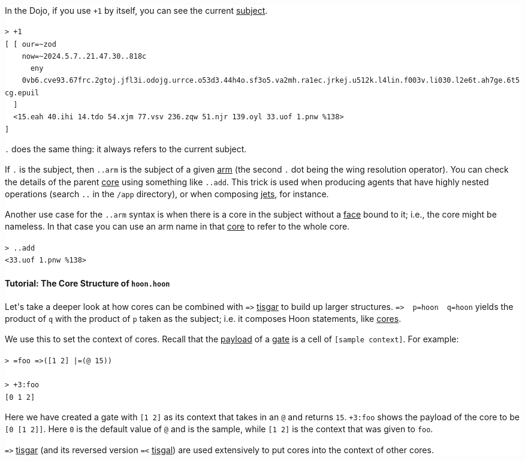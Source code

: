 In the Dojo, if you use `+1` by itself, you can see the current [subject](../../glossary/subject.md).

```hoon
> +1
[ [ our=~zod
    now=~2024.5.7..21.47.30..818c
      eny
    0vb6.cve93.67frc.2gtoj.jfl3i.odojg.urrce.o53d3.44h4o.sf3o5.va2mh.ra1ec.jrkej.u512k.l4lin.f003v.li030.l2e6t.ah7ge.6t5cg.epuil
  ]
  <15.eah 40.ihi 14.tdo 54.xjm 77.vsv 236.zqw 51.njr 139.oyl 33.uof 1.pnw %138>
]
```

`.` does the same thing:  it always refers to the current subject.

If `.` is the subject, then `..arm` is the subject of a given [arm](../../glossary/arm.md) (the second `.` dot being the wing resolution operator). You can check the details of the parent [core](../../glossary/core.md) using something like `..add`. This trick is used when producing agents that have highly nested operations (search `..` in the `/app` directory), or when composing [jets](../../system/runtime/guides/jetting.md#edit-the-hoon-source-code), for instance.

Another use case for the `..arm` syntax is when there is a core in the subject without a [face](../../glossary/face.md) bound to it; i.e., the core might be nameless. In that case you can use an arm name in that [core](../../glossary/core.md) to refer to the whole core.

```hoon
> ..add
<33.uof 1.pnw %138>
```

#### Tutorial:  The Core Structure of `hoon.hoon`

Let's take a deeper look at how cores can be combined with `=>` [tisgar](../../language/hoon/reference/rune/tis.md#tisgar) to build up larger structures. `=>  p=hoon  q=hoon` yields the product of `q` with the product of `p` taken as the subject; i.e. it composes Hoon statements, like [cores](../../glossary/core.md).

We use this to set the context of cores. Recall that the [payload](../../glossary/payload.md) of a [gate](../../glossary/gate.md) is a cell of `[sample context]`. For example:

```hoon
> =foo =>([1 2] |=(@ 15))

> +3:foo
[0 1 2]
```

Here we have created a gate with `[1 2]` as its context that takes in an `@` and returns `15`. `+3:foo` shows the payload of the core to be `[0 [1 2]]`. Here `0` is the default value of `@` and is the sample, while `[1 2]` is the context that was given to `foo`.

`=>` [tisgar](../../language/hoon/reference/rune/tis.md#tisgar) (and its reversed version `=<` [tisgal](../../language/hoon/reference/rune/tis.md#tisgal)) are used extensively to put cores into the context of other cores.
